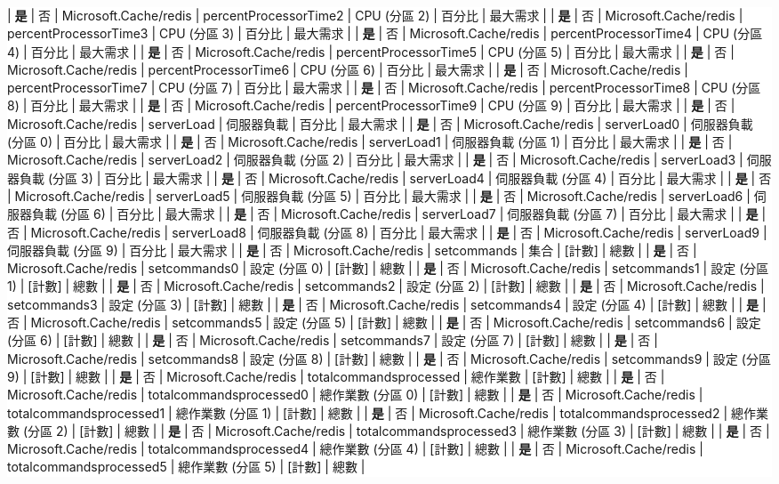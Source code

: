 | **是**  | 否 |  Microsoft.Cache/redis  |  percentProcessorTime2  |  CPU (分區 2)  |  百分比  |  最大需求 | 
| **是**  | 否 |  Microsoft.Cache/redis  |  percentProcessorTime3  |  CPU (分區 3)  |  百分比  |  最大需求 | 
| **是**  | 否 |  Microsoft.Cache/redis  |  percentProcessorTime4  |  CPU (分區 4)  |  百分比  |  最大需求 | 
| **是**  | 否 |  Microsoft.Cache/redis  |  percentProcessorTime5  |  CPU (分區 5)  |  百分比  |  最大需求 | 
| **是**  | 否 |  Microsoft.Cache/redis  |  percentProcessorTime6  |  CPU (分區 6)  |  百分比  |  最大需求 | 
| **是**  | 否 |  Microsoft.Cache/redis  |  percentProcessorTime7  |  CPU (分區 7)  |  百分比  |  最大需求 | 
| **是**  | 否 |  Microsoft.Cache/redis  |  percentProcessorTime8  |  CPU (分區 8)  |  百分比  |  最大需求 | 
| **是**  | 否 |  Microsoft.Cache/redis  |  percentProcessorTime9  |  CPU (分區 9)  |  百分比  |  最大需求 | 
| **是**  | 否 |  Microsoft.Cache/redis  |  serverLoad  |  伺服器負載  |  百分比  |  最大需求 | 
| **是**  | 否 |  Microsoft.Cache/redis  |  serverLoad0  |  伺服器負載 (分區 0)  |  百分比  |  最大需求 | 
| **是**  | 否 |  Microsoft.Cache/redis  |  serverLoad1  |  伺服器負載 (分區 1)  |  百分比  |  最大需求 | 
| **是**  | 否 |  Microsoft.Cache/redis  |  serverLoad2  |  伺服器負載 (分區 2)  |  百分比  |  最大需求 | 
| **是**  | 否 |  Microsoft.Cache/redis  |  serverLoad3  |  伺服器負載 (分區 3)  |  百分比  |  最大需求 | 
| **是**  | 否 |  Microsoft.Cache/redis  |  serverLoad4  |  伺服器負載 (分區 4)  |  百分比  |  最大需求 | 
| **是**  | 否 |  Microsoft.Cache/redis  |  serverLoad5  |  伺服器負載 (分區 5)  |  百分比  |  最大需求 | 
| **是**  | 否 |  Microsoft.Cache/redis  |  serverLoad6  |  伺服器負載 (分區 6)  |  百分比  |  最大需求 | 
| **是**  | 否 |  Microsoft.Cache/redis  |  serverLoad7  |  伺服器負載 (分區 7)  |  百分比  |  最大需求 | 
| **是**  | 否 |  Microsoft.Cache/redis  |  serverLoad8  |  伺服器負載 (分區 8)  |  百分比  |  最大需求 | 
| **是**  | 否 |  Microsoft.Cache/redis  |  serverLoad9  |  伺服器負載 (分區 9)  |  百分比  |  最大需求 | 
| **是**  | 否 |  Microsoft.Cache/redis  |  setcommands  |  集合  |  [計數]  |  總數 | 
| **是**  | 否 |  Microsoft.Cache/redis  |  setcommands0  |  設定 (分區 0)  |  [計數]  |  總數 | 
| **是**  | 否 |  Microsoft.Cache/redis  |  setcommands1  |  設定 (分區 1)  |  [計數]  |  總數 | 
| **是**  | 否 |  Microsoft.Cache/redis  |  setcommands2  |  設定 (分區 2)  |  [計數]  |  總數 | 
| **是**  | 否 |  Microsoft.Cache/redis  |  setcommands3  |  設定 (分區 3)  |  [計數]  |  總數 | 
| **是**  | 否 |  Microsoft.Cache/redis  |  setcommands4  |  設定 (分區 4)  |  [計數]  |  總數 | 
| **是**  | 否 |  Microsoft.Cache/redis  |  setcommands5  |  設定 (分區 5)  |  [計數]  |  總數 | 
| **是**  | 否 |  Microsoft.Cache/redis  |  setcommands6  |  設定 (分區 6)  |  [計數]  |  總數 | 
| **是**  | 否 |  Microsoft.Cache/redis  |  setcommands7  |  設定 (分區 7)  |  [計數]  |  總數 | 
| **是**  | 否 |  Microsoft.Cache/redis  |  setcommands8  |  設定 (分區 8)  |  [計數]  |  總數 | 
| **是**  | 否 |  Microsoft.Cache/redis  |  setcommands9  |  設定 (分區 9)  |  [計數]  |  總數 | 
| **是**  | 否 |  Microsoft.Cache/redis  |  totalcommandsprocessed  |  總作業數  |  [計數]  |  總數 | 
| **是**  | 否 |  Microsoft.Cache/redis  |  totalcommandsprocessed0  |  總作業數 (分區 0)  |  [計數]  |  總數 | 
| **是**  | 否 |  Microsoft.Cache/redis  |  totalcommandsprocessed1  |  總作業數 (分區 1)  |  [計數]  |  總數 | 
| **是**  | 否 |  Microsoft.Cache/redis  |  totalcommandsprocessed2  |  總作業數 (分區 2)  |  [計數]  |  總數 | 
| **是**  | 否 |  Microsoft.Cache/redis  |  totalcommandsprocessed3  |  總作業數 (分區 3)  |  [計數]  |  總數 | 
| **是**  | 否 |  Microsoft.Cache/redis  |  totalcommandsprocessed4  |  總作業數 (分區 4)  |  [計數]  |  總數 | 
| **是**  | 否 |  Microsoft.Cache/redis  |  totalcommandsprocessed5  |  總作業數 (分區 5)  |  [計數]  |  總數 | 